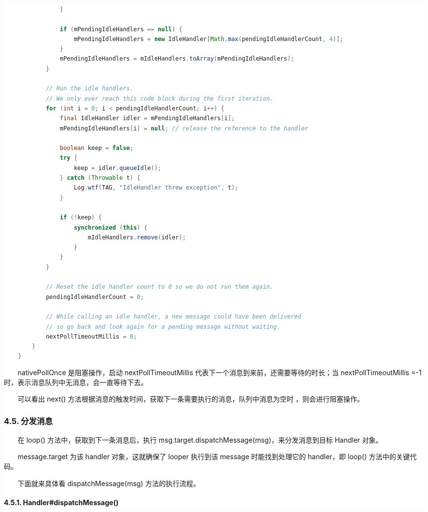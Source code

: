 ```java
                }

                if (mPendingIdleHandlers == null) {
                    mPendingIdleHandlers = new IdleHandler[Math.max(pendingIdleHandlerCount, 4)];
                }
                mPendingIdleHandlers = mIdleHandlers.toArray(mPendingIdleHandlers);
            }

            // Run the idle handlers.
            // We only ever reach this code block during the first iteration.
            for (int i = 0; i < pendingIdleHandlerCount; i++) {
                final IdleHandler idler = mPendingIdleHandlers[i];
                mPendingIdleHandlers[i] = null; // release the reference to the handler

                boolean keep = false;
                try {
                    keep = idler.queueIdle();
                } catch (Throwable t) {
                    Log.wtf(TAG, "IdleHandler threw exception", t);
                }

                if (!keep) {
                    synchronized (this) {
                        mIdleHandlers.remove(idler);
                    }
                }
            }

            // Reset the idle handler count to 0 so we do not run them again.
            pendingIdleHandlerCount = 0;

            // While calling an idle handler, a new message could have been delivered
            // so go back and look again for a pending message without waiting.
            nextPollTimeoutMillis = 0;
        }
    }
```

　　nativePollOnce 是阻塞操作，启动 nextPollTimeoutMillis 代表下一个消息到来前，还需要等待的时长；当 nextPollTimeoutMillis =-1 时，表示消息队列中无消息，会一直等待下去。

　　可以看出 next() 方法根据消息的触发时间，获取下一条需要执行的消息，队列中消息为空时 ，则会进行阻塞操作。

### 4.5. 分发消息

　　在 loop() 方法中，获取到下一条消息后，执行 msg.target.dispatchMessage(msg)，来分发消息到目标 Handler 对象。

　　message.target 为该 handler 对象，这就确保了 looper 执行到该 message 时能找到处理它的 handler，即 loop() 方法中的关键代码。

　　下面就来具体看 dispatchMessage(msg) 方法的执行流程。

#### 4.5.1. Handler#dispatchMessage()
